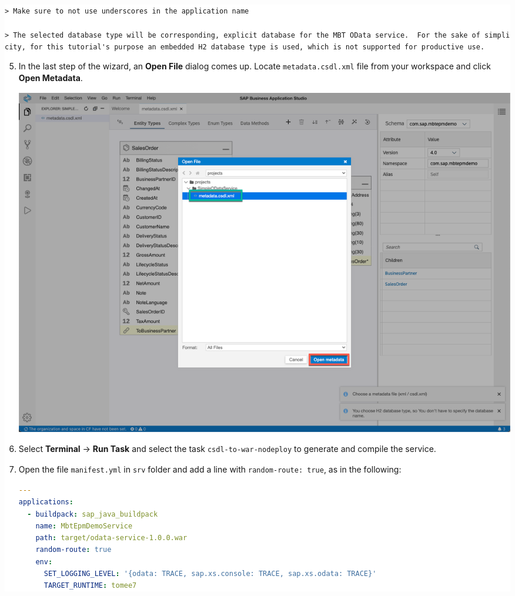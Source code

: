     > Make sure to not use underscores in the application name

    > The selected database type will be corresponding, explicit database for the MBT OData service.  For the sake of simplicity, for this tutorial's purpose an embedded H2 database type is used, which is not supported for productive use.

5. In the last step of the wizard, an **Open File** dialog comes up. Locate `metadata.csdl.xml` file from your workspace and click **Open Metadata**.

    ![SAP Business Application Studio Wizard](img_open_csdl_file.png)

6. Select **Terminal** &rarr; **Run Task** and select the task `csdl-to-war-nodeploy` to generate and compile the service.

7. Open the file `manifest.yml` in `srv` folder and add a line with `random-route: true`, as in the following:

    ```YAML
    ---
    applications:
      - buildpack: sap_java_buildpack
        name: MbtEpmDemoService
        path: target/odata-service-1.0.0.war
        random-route: true
        env:    
          SET_LOGGING_LEVEL: '{odata: TRACE, sap.xs.console: TRACE, sap.xs.odata: TRACE}'
          TARGET_RUNTIME: tomee7
    ```
